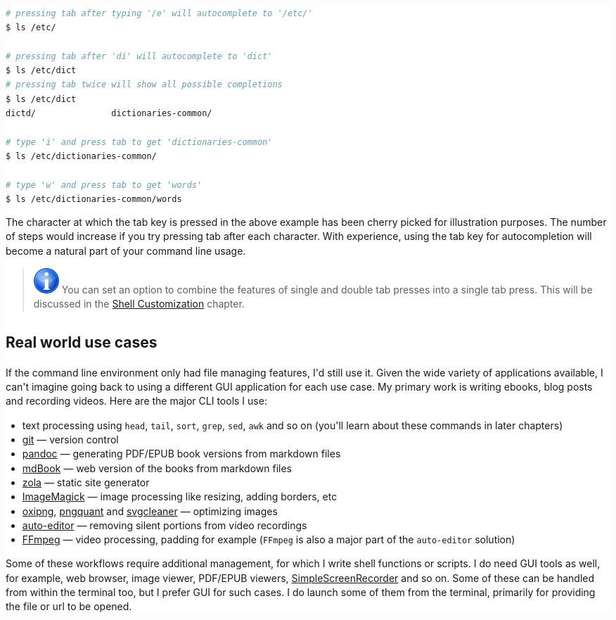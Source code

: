```bash
# pressing tab after typing '/e' will autocomplete to '/etc/'
$ ls /etc/

# pressing tab after 'di' will autocomplete to 'dict'
$ ls /etc/dict
# pressing tab twice will show all possible completions
$ ls /etc/dict
dictd/               dictionaries-common/ 

# type 'i' and press tab to get 'dictionaries-common'
$ ls /etc/dictionaries-common/

# type 'w' and press tab to get 'words'
$ ls /etc/dictionaries-common/words 
```

The character at which the tab key is pressed in the above example has been cherry picked for illustration purposes. The number of steps would increase if you try pressing tab after each character. With experience, using the tab key for autocompletion will become a natural part of your command line usage.

>![info](./images/info.svg) You can set an option to combine the features of single and double tab presses into a single tab press. This will be discussed in the [Shell Customization](#shell-customization) chapter.

## Real world use cases

If the command line environment only had file managing features, I'd still use it. Given the wide variety of applications available, I can't imagine going back to using a different GUI application for each use case. My primary work is writing ebooks, blog posts and recording videos. Here are the major CLI tools I use:

* text processing using `head`, `tail`, `sort`, `grep`, `sed`, `awk` and so on (you'll learn about these commands in later chapters)
* [git](https://git-scm.com/) — version control
* [pandoc](https://github.com/jgm/pandoc/) — generating PDF/EPUB book versions from markdown files
* [mdBook](https://github.com/rust-lang/mdBook) — web version of the books from markdown files
* [zola](https://github.com/getzola/zola) — static site generator
* [ImageMagick](https://imagemagick.org/index.php) — image processing like resizing, adding borders, etc
* [oxipng](https://github.com/shssoichiro/oxipng), [pngquant](https://pngquant.org/) and [svgcleaner](https://github.com/RazrFalcon/svgcleaner) — optimizing images
* [auto-editor](https://github.com/WyattBlue/auto-editor) — removing silent portions from video recordings
* [FFmpeg](https://github.com/FFmpeg/FFmpeg) — video processing, padding for example (`FFmpeg` is also a major part of the `auto-editor` solution)

Some of these workflows require additional management, for which I write shell functions or scripts. I do need GUI tools as well, for example, web browser, image viewer, PDF/EPUB viewers, [SimpleScreenRecorder](https://github.com/MaartenBaert/ssr) and so on. Some of these can be handled from within the terminal too, but I prefer GUI for such cases. I do launch some of them from the terminal, primarily for providing the file or url to be opened.
